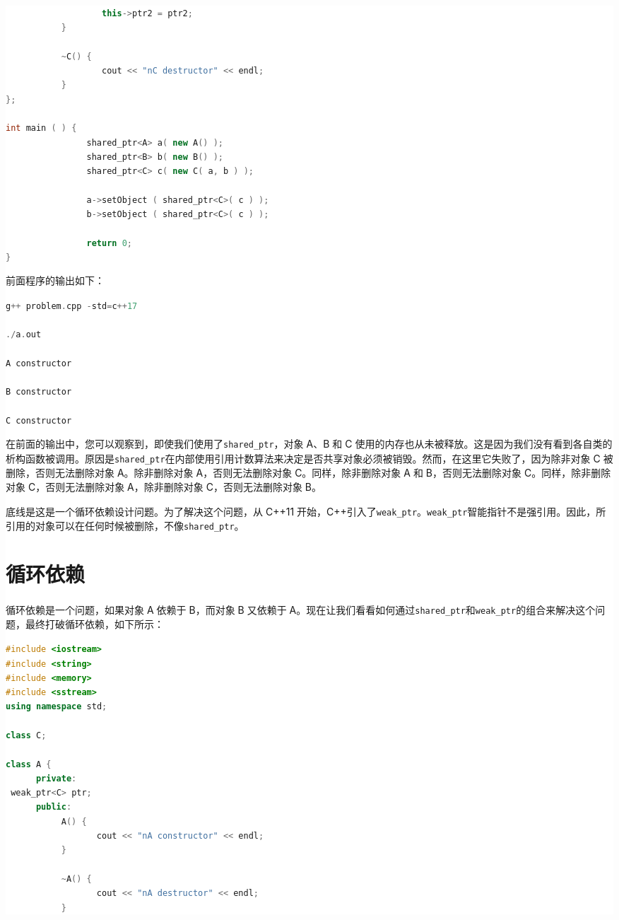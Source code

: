 ```cpp
                   this->ptr2 = ptr2;
           }

           ~C() {
                   cout << "nC destructor" << endl;
           }
};

int main ( ) {
                shared_ptr<A> a( new A() );
                shared_ptr<B> b( new B() );
                shared_ptr<C> c( new C( a, b ) );

                a->setObject ( shared_ptr<C>( c ) );
                b->setObject ( shared_ptr<C>( c ) );

                return 0;
}
```

前面程序的输出如下：

```cpp
g++ problem.cpp -std=c++17

./a.out

A constructor

B constructor

C constructor
```

在前面的输出中，您可以观察到，即使我们使用了`shared_ptr`，对象 A、B 和 C 使用的内存也从未被释放。这是因为我们没有看到各自类的析构函数被调用。原因是`shared_ptr`在内部使用引用计数算法来决定是否共享对象必须被销毁。然而，在这里它失败了，因为除非对象 C 被删除，否则无法删除对象 A。除非删除对象 A，否则无法删除对象 C。同样，除非删除对象 A 和 B，否则无法删除对象 C。同样，除非删除对象 C，否则无法删除对象 A，除非删除对象 C，否则无法删除对象 B。

底线是这是一个循环依赖设计问题。为了解决这个问题，从 C++11 开始，C++引入了`weak_ptr`。`weak_ptr`智能指针不是强引用。因此，所引用的对象可以在任何时候被删除，不像`shared_ptr`。

# 循环依赖

循环依赖是一个问题，如果对象 A 依赖于 B，而对象 B 又依赖于 A。现在让我们看看如何通过`shared_ptr`和`weak_ptr`的组合来解决这个问题，最终打破循环依赖，如下所示：

```cpp
#include <iostream>
#include <string>
#include <memory>
#include <sstream>
using namespace std;

class C;

class A {
      private:
 weak_ptr<C> ptr;
      public:
           A() {
                  cout << "nA constructor" << endl;
           }

           ~A() {
                  cout << "nA destructor" << endl;
           }
```